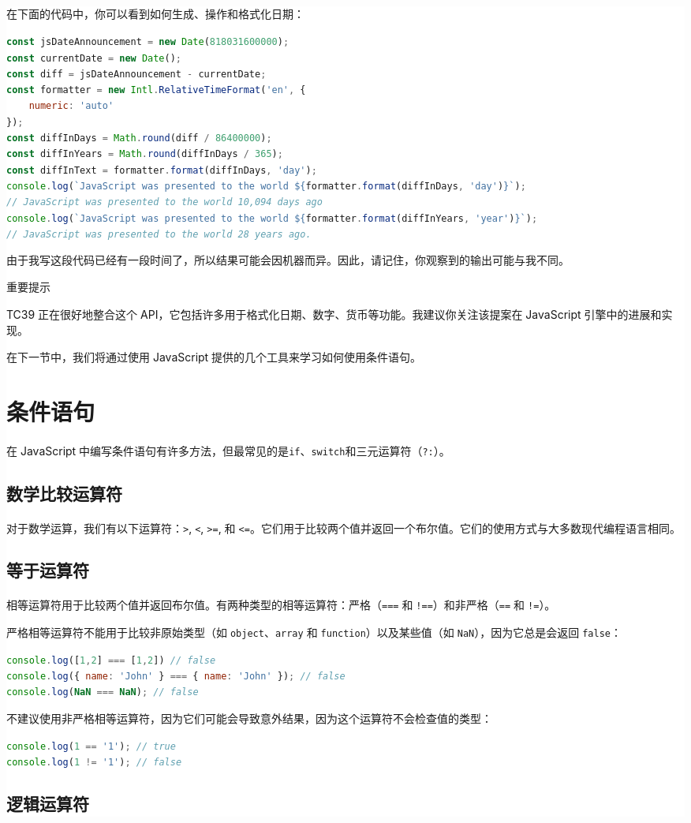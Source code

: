 在下面的代码中，你可以看到如何生成、操作和格式化日期：

```js
const jsDateAnnouncement = new Date(818031600000);
const currentDate = new Date();
const diff = jsDateAnnouncement - currentDate;
const formatter = new Intl.RelativeTimeFormat('en', {
    numeric: 'auto'
});
const diffInDays = Math.round(diff / 86400000);
const diffInYears = Math.round(diffInDays / 365);
const diffInText = formatter.format(diffInDays, 'day');
console.log(`JavaScript was presented to the world ${formatter.format(diffInDays, 'day')}`);
// JavaScript was presented to the world 10,094 days ago
console.log(`JavaScript was presented to the world ${formatter.format(diffInYears, 'year')}`);
// JavaScript was presented to the world 28 years ago.
```

由于我写这段代码已经有一段时间了，所以结果可能会因机器而异。因此，请记住，你观察到的输出可能与我不同。

重要提示

TC39 正在很好地整合这个 API，它包括许多用于格式化日期、数字、货币等功能。我建议你关注该提案在 JavaScript 引擎中的进展和实现。

在下一节中，我们将通过使用 JavaScript 提供的几个工具来学习如何使用条件语句。

# 条件语句

在 JavaScript 中编写条件语句有许多方法，但最常见的是`if`、`switch`和三元运算符（`?:`）。

## 数学比较运算符

对于数学运算，我们有以下运算符：`>`, `<`, `>=`, 和 `<=`。它们用于比较两个值并返回一个布尔值。它们的使用方式与大多数现代编程语言相同。

## 等于运算符

相等运算符用于比较两个值并返回布尔值。有两种类型的相等运算符：严格（`===` 和 `!==`）和非严格（`==` 和 `!=`）。

严格相等运算符不能用于比较非原始类型（如 `object`、`array` 和 `function`）以及某些值（如 `NaN`），因为它总是会返回 `false`：

```js
console.log([1,2] === [1,2]) // false
console.log({ name: 'John' } === { name: 'John' }); // false
console.log(NaN === NaN); // false
```

不建议使用非严格相等运算符，因为它们可能会导致意外结果，因为这个运算符不会检查值的类型：

```js
console.log(1 == '1'); // true
console.log(1 != '1'); // false
```

## 逻辑运算符
